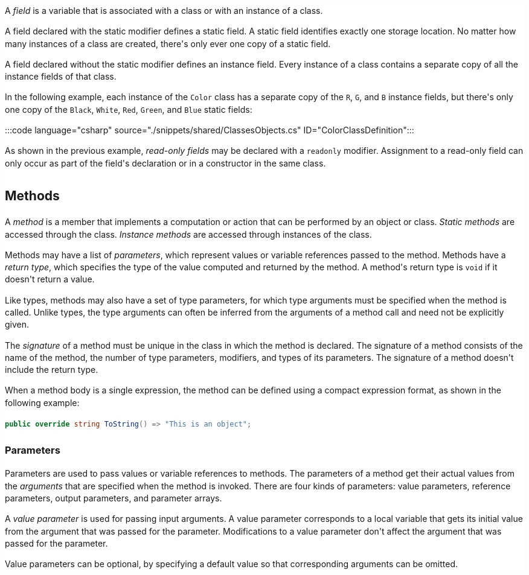 A *field* is a variable that is associated with a class or with an instance of a class.

A field declared with the static modifier defines a static field. A static field identifies exactly one storage location. No matter how many instances of a class are created, there's only ever one copy of a static field.

A field declared without the static modifier defines an instance field. Every instance of a class contains a separate copy of all the instance fields of that class.

In the following example, each instance of the `Color` class has a separate copy of the `R`, `G`, and `B` instance fields, but there's only one copy of the `Black`, `White`, `Red`, `Green`, and `Blue` static fields:

:::code language="csharp" source="./snippets/shared/ClassesObjects.cs" ID="ColorClassDefinition":::

As shown in the previous example, *read-only fields* may be declared with a `readonly` modifier. Assignment to a read-only field can only occur as part of the field's declaration or in a constructor in the same class.

## Methods

A *method* is a member that implements a computation or action that can be performed by an object or class. *Static methods* are accessed through the class. *Instance methods* are accessed through instances of the class.

Methods may have a list of *parameters*, which represent values or variable references passed to the method. Methods have a *return type*, which specifies the type of the value computed and returned by the method. A method's return type is `void` if it doesn't return a value.

Like types, methods may also have a set of type parameters, for which type arguments must be specified when the method is called. Unlike types, the type arguments can often be inferred from the arguments of a method call and need not be explicitly given.

The *signature* of a method must be unique in the class in which the method is declared. The signature of a method consists of the name of the method, the number of type parameters, modifiers, and types of its parameters. The signature of a method doesn't include the return type.

When a method body is a single expression, the method can be defined using a compact expression format, as shown in the following example:

```csharp
public override string ToString() => "This is an object";
```

### Parameters

Parameters are used to pass values or variable references to methods. The parameters of a method get their actual values from the *arguments* that are specified when the method is invoked. There are four kinds of parameters: value parameters, reference parameters, output parameters, and parameter arrays.

A *value parameter* is used for passing input arguments. A value parameter corresponds to a local variable that gets its initial value from the argument that was passed for the parameter. Modifications to a value parameter don't affect the argument that was passed for the parameter.

Value parameters can be optional, by specifying a default value so that corresponding arguments can be omitted.
